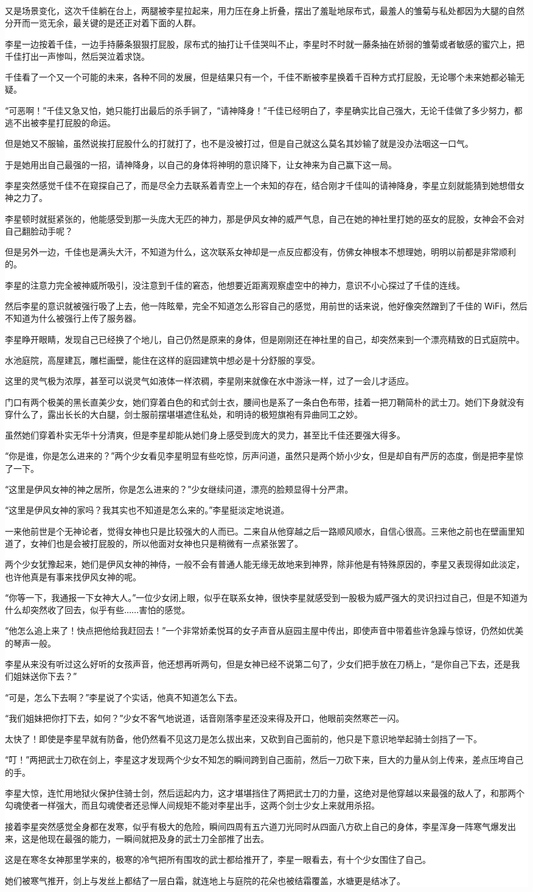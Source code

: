 又是场景变化，这次千佳躺在台上，两腿被李星拉起来，用力压在身上折叠，摆出了羞耻地尿布式，最羞人的雏菊与私处都因为大腿的自然分开而一览无余，最关键的是还正对着下面的人群。

李星一边按着千佳，一边手持藤条狠狠打屁股，尿布式的抽打让千佳哭叫不止，李星时不时就一藤条抽在娇弱的雏菊或者敏感的蜜穴上，把千佳打出一声惨叫，然后哭泣着求饶。

千佳看了一个又一个可能的未来，各种不同的发展，但是结果只有一个，千佳不断被李星换着千百种方式打屁股，无论哪个未来她都必输无疑。

“可恶啊！”千佳又急又怕，她只能打出最后的杀手锏了，“请神降身！”千佳已经明白了，李星确实比自己强大，无论千佳做了多少努力，都逃不出被李星打屁股的命运。

但是她又不服输，虽然说挨打屁股什么的打就打了，也不是没被打过，但是自己就这么莫名其妙输了就是没办法咽这一口气。

于是她用出自己最强的一招，请神降身，以自己的身体将神明的意识降下，让女神来为自己赢下这一局。

李星突然感觉千佳不在窥探自己了，而是尽全力去联系着青空上一个未知的存在，结合刚才千佳叫的请神降身，李星立刻就能猜到她想借女神之力了。

李星顿时就挺紧张的，他能感受到那一头庞大无匹的神力，那是伊风女神的威严气息，自己在她的神社里打她的巫女的屁股，女神会不会对自己翻脸动手呢？

但是另外一边，千佳也是满头大汗，不知道为什么，这次联系女神却是一点反应都没有，仿佛女神根本不想理她，明明以前都是非常顺利的。

李星的注意力完全被神威所吸引，没注意到千佳的窘态，他想要近距离观察虚空中的神力，意识不小心探过了千佳的连线。

然后李星的意识就被强行吸了上去，他一阵眩晕，完全不知道怎么形容自己的感觉，用前世的话来说，他好像突然蹭到了千佳的 WiFi，然后不知道为什么被强行上传了服务器。

李星睁开眼睛，发现自己已经换了个地儿，自己仍然是原来的身体，但是刚刚还在神社里的自己，却突然来到一个漂亮精致的日式庭院中。

水池庭院，高屋建瓦，雕栏画壁，能住在这样的庭园建筑中想必是十分舒服的享受。

这里的灵气极为浓厚，甚至可以说灵气如液体一样浓稠，李星刚来就像在水中游泳一样，过了一会儿才适应。

门口有两个极美的黑长直美少女，她们穿着白色的和式剑士衣，腰间也是系了一条白色布带，挂着一把刀鞘简朴的武士刀。她们下身就没有穿什么了，露出长长的大白腿，剑士服前摆堪堪遮住私处，和明诗的极短旗袍有异曲同工之妙。

虽然她们穿着朴实无华十分清爽，但是李星却能从她们身上感受到庞大的灵力，甚至比千佳还要强大得多。

“你是谁，你是怎么进来的？”两个少女看见李星明显有些吃惊，厉声问道，虽然只是两个娇小少女，但是却自有严厉的态度，倒是把李星惊了一下。

“这里是伊风女神的神之居所，你是怎么进来的？”少女继续问道，漂亮的脸颊显得十分严肃。

“这里是伊风女神的家吗？我其实也不知道是怎么来的。”李星挺淡定地说道。

一来他前世是个无神论者，觉得女神也只是比较强大的人而已。二来自从他穿越之后一路顺风顺水，自信心很高。三来他之前也在壁画里知道了，女神们也是会被打屁股的，所以他面对女神也只是稍微有一点紧张罢了。

两个少女犹豫起来，她们是伊风女神的神侍，一般不会有普通人能无缘无故地来到神界，除非他是有特殊原因的，李星又表现得如此淡定，也许他真是有事来找伊风女神的呢。

“你等一下，我通报一下女神大人。”一位少女闭上眼，似乎在联系女神，很快李星就感受到一股极为威严强大的灵识扫过自己，但是不知道为什么却突然收了回去，似乎有些……害怕的感觉。

“他怎么追上来了！快点把他给我赶回去！”一个非常娇柔悦耳的女子声音从庭园主屋中传出，即使声音中带着些许急躁与惊讶，仍然如优美的琴声一般。

李星从来没有听过这么好听的女孩声音，他还想再听两句，但是女神已经不说第二句了，少女们把手放在刀柄上，“是你自己下去，还是我们姐妹送你下去？”

“可是，怎么下去啊？”李星说了个实话，他真不知道怎么下去。

“我们姐妹把你打下去，如何？”少女不客气地说道，话音刚落李星还没来得及开口，他眼前突然寒芒一闪。

太快了！即使是李星早就有防备，他仍然看不见这刀是怎么拔出来，又砍到自己面前的，他只是下意识地举起骑士剑挡了一下。

“叮！”两把武士刀砍在剑上，李星这才发现两个少女不知怎的瞬间跨到自己面前，然后一刀砍下来，巨大的力量从剑上传来，差点压垮自己的手。

李星大惊，连忙用地狱火保护住骑士剑，然后运起内力，这才堪堪挡住了两把武士刀的力量，这绝对是他穿越以来最强的敌人了，和那两个勾魂使者一样强大，而且勾魂使者还忌惮人间规矩不能对李星出手，这两个剑士少女上来就用杀招。

接着李星突然感觉全身都在发寒，似乎有极大的危险，瞬间四周有五六道刀光同时从四面八方砍上自己的身体，李星浑身一阵寒气爆发出来，这是他现在最强的能力，一瞬间就把及身的武士刀全部推了出去。

这是在寒冬女神那里学来的，极寒的冷气把所有围攻的武士都给推开了，李星一眼看去，有十个少女围住了自己。

她们被寒气推开，剑上与发丝上都结了一层白霜，就连地上与庭院的花朵也被结霜覆盖，水塘更是结冰了。
